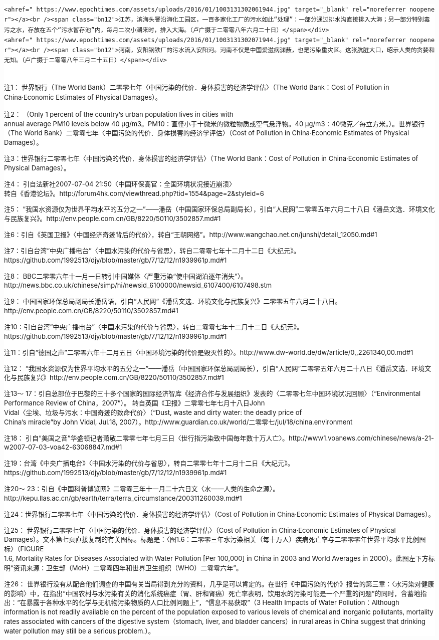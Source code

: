 	<ahref=" https://www.epochtimes.com/assets/uploads/2016/01/1003131302061944.jpg" target="_blank" rel="noreferrer noopener"></a><br /><span class="bn12">江苏，滨海头罾沿海化工园区，一百多家化工厂的污水如此“处理”：一部分通过排水沟直接排入大海；另一部分特别毒污之水，存放在五个“污水暂存池”内，每月二次小潮来时，排入大海。（卢广摄于二零零八年六月二十日）</span></div>
	<ahref=" https://www.epochtimes.com/assets/uploads/2016/01/1003131302071944.jpg" target="_blank" rel="noreferrer noopener"></a><br /><span class="bn12">河南，安阳钢铁厂的污水流入安阳河。河南不仅是中国爱滋病渊薮，也是污染重灾区。这张肮脏大口，昭示人类的贪婪和无知。（卢广摄于二零零八年三月二十五日）</span></div>
<p><br /><font size="2">注1： 世界银行（The World Bank）二零零七年〈中国污染的代价．身体损害的经济学评估〉（The World Bank：Cost of Pollution in China·Economic Estimates of Physical Damages）。</p>
<p>注2： （Only 1 percent of the country’s urban population lives in cities with <br />annual average PM10 levels below 40 μg/m3。PM10：直径小于十微米的微粒物质或空气悬浮物。40 μg/m3：40微克／每立方米。）。世界银行（The World Bank）二零零七年〈中国污染的代价．身体损害的经济学评估〉（Cost of Pollution in China·Economic Estimates of Physical Damages）。</p>
<p>注3：世界银行二零零七年〈中国污染的代价．身体损害的经济学评估〉（The World Bank：Cost of Pollution in China·Economic Estimates of Physical Damages）。</p>
<p>注4： 引自法新社2007-07-04 21:50〈中国环保高官：全国环境状况接近崩溃〉<br />转自《香港论坛》。<ahref="http://forum4hk.com/viewthread.php?tid=1554&#038;page=2&#038;styleid=6">http://forum4hk.com/viewthread.php?tid=1554&#038;page=2&#038;styleid=6</a></p>
<p>注5： “我国水资源仅为世界平均水平的五分之一”——潘岳（中国国家环保总局副局长），引自“人民网”二零零五年六月二十八日《潘岳文选．环境文化与民族复兴》。<ahref="http://env.people.com.cn/GB/8220/50110/3502857.md#1">http://env.people.com.cn/GB/8220/50110/3502857.md#1</a></p>
<p>注6：引自《英国卫报》〈中国经济奇迹背后的代价〉，转自“王朝网络”。<ahref="http://www.wangchao.net.cn/junshi/detail_12050.md#1">http://www.wangchao.net.cn/junshi/detail_12050.md#1</a></p>
<p>注7：引自台湾“中央广播电台”〈中国水污染的代价与省思〉，转自二零零七年十二月十二日《大纪元》。<ahref="https://github.com/1992513/djy/blob/master/gb/7/12/12/n1939961p.md#1">https://github.com/1992513/djy/blob/master/gb/7/12/12/n1939961p.md#1</a></p>
<p>注8： BBC二零零六年十一月一日转引中国媒体〈严重污染“使中国湖泊逐年消失”〉。<ahref="http://news.bbc.co.uk/chinese/simp/hi/newsid_6100000/newsid_6107400/6107498.stm">http://news.bbc.co.uk/chinese/simp/hi/newsid_6100000/newsid_6107400/6107498.stm</a></p>
<p>注9： 中国国家环保总局副局长潘岳语，引自“人民网”《潘岳文选．环境文化与民族复兴》二零零五年六月二十八日。<ahref="http://env.people.com.cn/GB/8220/50110/3502857.md#1">http://env.people.com.cn/GB/8220/50110/3502857.md#1</a></p>
<p>注10：引自台湾“中央广播电台”〈中国水污染的代价与省思〉，转自二零零七年十二月十二日《大纪元》。<ahref="https://github.com/1992513/djy/blob/master/gb/7/12/12/n1939961p.md#1">https://github.com/1992513/djy/blob/master/gb/7/12/12/n1939961p.md#1</a></p>
<p>注11：引自“德国之声”二零零六年十二月五日〈中国环境污染的代价是毁灭性的〉。<ahref="http://www.dw-world.de/dw/article/0,,2261340,00.md#1">http://www.dw-world.de/dw/article/0,,2261340,00.md#1</a></p>
<p>注12： “我国水资源仅为世界平均水平的五分之一”——潘岳（中国国家环保总局副局长），引自“人民网”二零零五年六月二十八日《潘岳文选．环境文化与民族复兴》<ahref="http://env.people.com.cn/GB/8220/50110/3502857.md#1">http://env.people.com.cn/GB/8220/50110/3502857.md#1</a></p>
<p>注13～ 17：引自总部位于巴黎的三十多个国家的国际经济智库《经济合作与发展组织》发表的〈二零零七年中国环境状况回顾〉（“Environmental <br />Performance Review of China，2007”）。 转自英国《卫报》二零零七年七月十八日John <br />Vidal〈尘埃、垃圾与污水：中国奇迹的致命代价〉（“Dust, waste and dirty water: the deadly price of <br />China&#8217;s miracle”by John Vidal, Jul.18, 2007）。<ahref="http://www.guardian.co.uk/world/二零零七/jul/18/china.environment">http://www.guardian.co.uk/world/二零零七/jul/18/china.environment</a></p>
<p>注18： 引自“美国之音”华盛顿记者萧敬二零零七年七月三日〈世行指污染致中国每年数十万人亡〉。<ahref="http://www1.voanews.com/chinese/news/a-21-w2007-07-03-voa42-63068847.md#1">http://www1.voanews.com/chinese/news/a-21-w2007-07-03-voa42-63068847.md#1</a></p>
<p>注19：台湾《中央广播电台》〈中国水污染的代价与省思〉，转自二零零七年十二月十二日《大纪元》。<ahref="https://github.com/1992513/djy/blob/master/gb/7/12/12/n1939961p.md#1">https://github.com/1992513/djy/blob/master/gb/7/12/12/n1939961p.md#1</a></p>
<p>注20～ 23：引自《中国科普博览网》二零零三年十一月二十六日文〈水——人类的生命之源〉。<ahref="http://kepu.llas.ac.cn/gb/earth/terra/terra_circumstance/200311260039.md#1">http://kepu.llas.ac.cn/gb/earth/terra/terra_circumstance/200311260039.md#1</a></p>
<p>注24：世界银行二零零七年〈中国污染的代价．身体损害的经济学评估〉（Cost of Pollution in China·Economic Estimates of Physical Damages）。</p>
<p>注25： 世界银行二零零七年〈中国污染的代价．身体损害的经济学评估〉（Cost of Pollution in China·Economic Estimates of Physical Damages）。文本第七页直接复制的有关图标。标题是：〈图1.6：二零零三年水污染相关（每十万人）疾病死亡率与二零零零年世界平均水平比例图标〉（FIGURE <br />1.6, Mortality Rates for Diseases Associated with Water Pollution [Per 100,000] in China in 2003 and World Averages in 2000）。此图左下方标明“资讯来源：卫生部（MoH）二零零四年和世界卫生组织（WHO）二零零六年”。</p>
<p>注26： 世界银行没有从配合他们调查的中国有关当局得到充分的资料，几乎是可以肯定的。在世行《中国污染的代价》报告的第三章：〈水污染对健康的影响〉中，在指出“中国农村与水污染有关的消化系统癌症（胃、肝和肾癌）死亡率表明，饮用水的污染可能是一个严重的问题”的同时，含蓄地指出：“在暴露于各种水平的化学与无机物污染物质的人口比例问题上”，“信息不易获取”（3 Health Impacts of Water Pollution：Although information is not readily available on the percent of the population exposed to various levels of chemical and inorganic pollutants, mortality rates associated with cancers of the digestive system（stomach, liver, and bladder cancers）in rural areas in China suggest that drinking water pollution may still be a serious problem.）。</p>